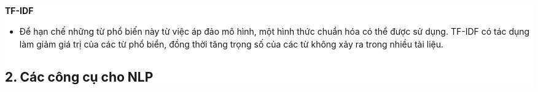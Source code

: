 **TF-IDF**

- Để hạn chế những từ phổ biến này từ việc áp đảo mô hình, một hình thức chuẩn hóa có thể được sử dụng. TF-IDF có tác dụng làm giảm giá trị của các từ phổ biển, đồng thời tăng trọng số của các từ không xảy ra trong nhiều tài liệu.

## 2. Các công cụ cho NLP




















